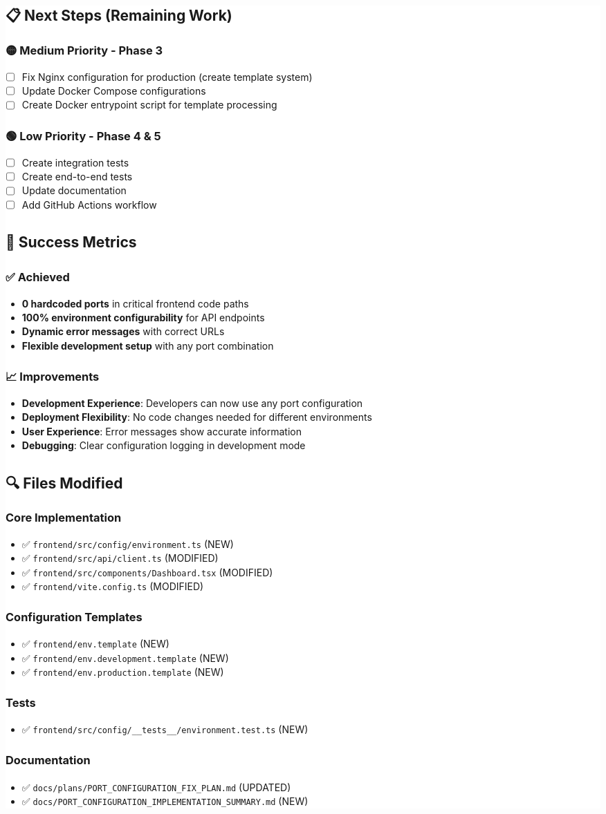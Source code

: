 ## 📋 **Next Steps (Remaining Work)**

### **🟡 Medium Priority - Phase 3**
- [ ] Fix Nginx configuration for production (create template system)
- [ ] Update Docker Compose configurations
- [ ] Create Docker entrypoint script for template processing

### **🟢 Low Priority - Phase 4 & 5**
- [ ] Create integration tests
- [ ] Create end-to-end tests
- [ ] Update documentation
- [ ] Add GitHub Actions workflow

## 🎯 **Success Metrics**

### **✅ Achieved**
- **0 hardcoded ports** in critical frontend code paths
- **100% environment configurability** for API endpoints
- **Dynamic error messages** with correct URLs
- **Flexible development setup** with any port combination

### **📈 Improvements**
- **Development Experience**: Developers can now use any port configuration
- **Deployment Flexibility**: No code changes needed for different environments  
- **User Experience**: Error messages show accurate information
- **Debugging**: Clear configuration logging in development mode

## 🔍 **Files Modified**

### **Core Implementation**
- ✅ `frontend/src/config/environment.ts` (NEW)
- ✅ `frontend/src/api/client.ts` (MODIFIED)
- ✅ `frontend/src/components/Dashboard.tsx` (MODIFIED)
- ✅ `frontend/vite.config.ts` (MODIFIED)

### **Configuration Templates**
- ✅ `frontend/env.template` (NEW)
- ✅ `frontend/env.development.template` (NEW)
- ✅ `frontend/env.production.template` (NEW)

### **Tests**
- ✅ `frontend/src/config/__tests__/environment.test.ts` (NEW)

### **Documentation**
- ✅ `docs/plans/PORT_CONFIGURATION_FIX_PLAN.md` (UPDATED)
- ✅ `docs/PORT_CONFIGURATION_IMPLEMENTATION_SUMMARY.md` (NEW)
